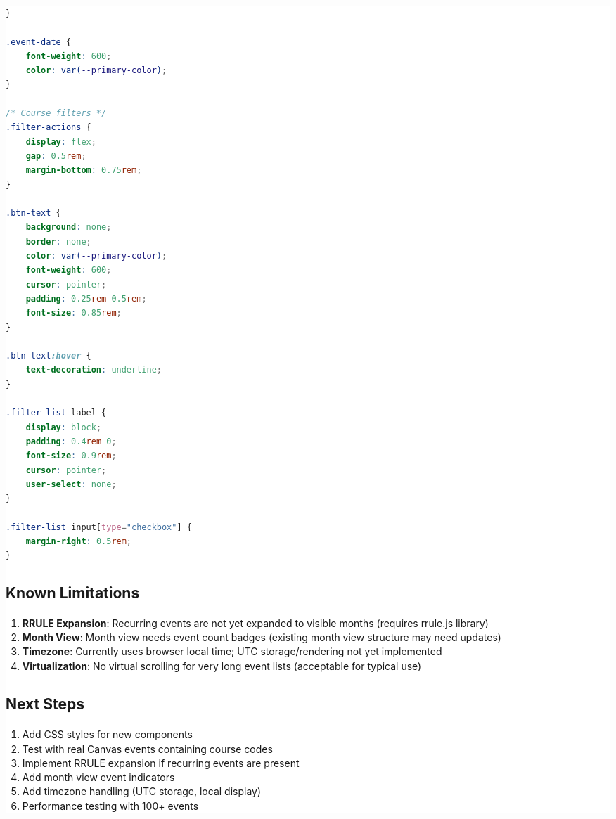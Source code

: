 ```css
}

.event-date {
    font-weight: 600;
    color: var(--primary-color);
}

/* Course filters */
.filter-actions {
    display: flex;
    gap: 0.5rem;
    margin-bottom: 0.75rem;
}

.btn-text {
    background: none;
    border: none;
    color: var(--primary-color);
    font-weight: 600;
    cursor: pointer;
    padding: 0.25rem 0.5rem;
    font-size: 0.85rem;
}

.btn-text:hover {
    text-decoration: underline;
}

.filter-list label {
    display: block;
    padding: 0.4rem 0;
    font-size: 0.9rem;
    cursor: pointer;
    user-select: none;
}

.filter-list input[type="checkbox"] {
    margin-right: 0.5rem;
}
```

## Known Limitations

1. **RRULE Expansion**: Recurring events are not yet expanded to visible months (requires rrule.js library)
2. **Month View**: Month view needs event count badges (existing month view structure may need updates)
3. **Timezone**: Currently uses browser local time; UTC storage/rendering not yet implemented
4. **Virtualization**: No virtual scrolling for very long event lists (acceptable for typical use)

## Next Steps

1. Add CSS styles for new components
2. Test with real Canvas events containing course codes
3. Implement RRULE expansion if recurring events are present
4. Add month view event indicators
5. Add timezone handling (UTC storage, local display)
6. Performance testing with 100+ events
